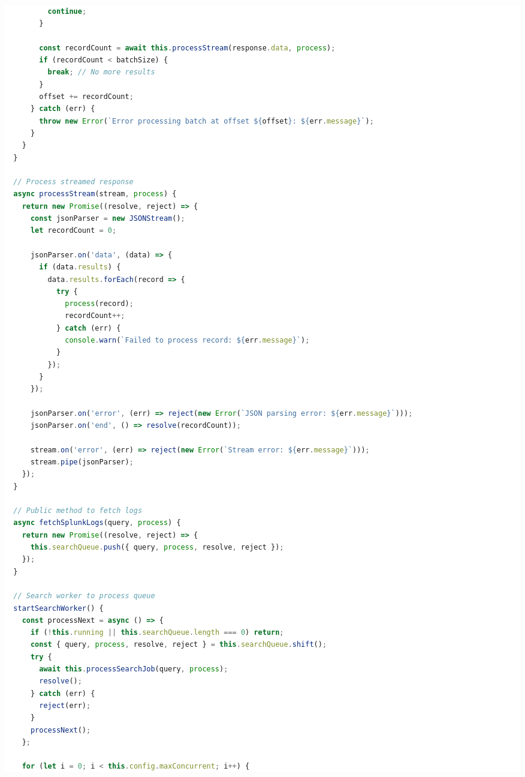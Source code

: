 ```javascript
          continue;
        }

        const recordCount = await this.processStream(response.data, process);
        if (recordCount < batchSize) {
          break; // No more results
        }
        offset += recordCount;
      } catch (err) {
        throw new Error(`Error processing batch at offset ${offset}: ${err.message}`);
      }
    }
  }

  // Process streamed response
  async processStream(stream, process) {
    return new Promise((resolve, reject) => {
      const jsonParser = new JSONStream();
      let recordCount = 0;

      jsonParser.on('data', (data) => {
        if (data.results) {
          data.results.forEach(record => {
            try {
              process(record);
              recordCount++;
            } catch (err) {
              console.warn(`Failed to process record: ${err.message}`);
            }
          });
        }
      });

      jsonParser.on('error', (err) => reject(new Error(`JSON parsing error: ${err.message}`)));
      jsonParser.on('end', () => resolve(recordCount));

      stream.on('error', (err) => reject(new Error(`Stream error: ${err.message}`)));
      stream.pipe(jsonParser);
    });
  }

  // Public method to fetch logs
  async fetchSplunkLogs(query, process) {
    return new Promise((resolve, reject) => {
      this.searchQueue.push({ query, process, resolve, reject });
    });
  }

  // Search worker to process queue
  startSearchWorker() {
    const processNext = async () => {
      if (!this.running || this.searchQueue.length === 0) return;
      const { query, process, resolve, reject } = this.searchQueue.shift();
      try {
        await this.processSearchJob(query, process);
        resolve();
      } catch (err) {
        reject(err);
      }
      processNext();
    };

    for (let i = 0; i < this.config.maxConcurrent; i++) {
```